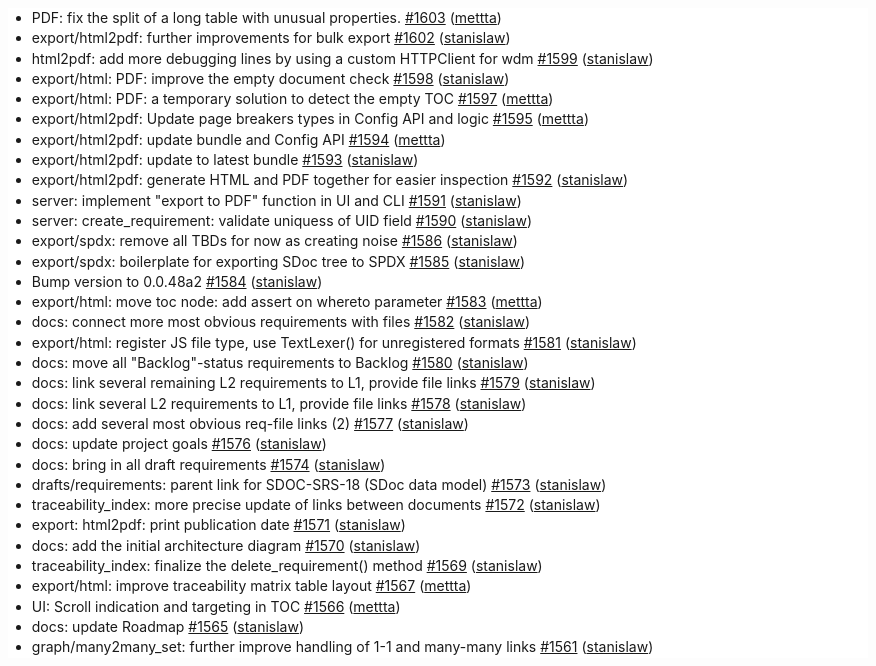 - PDF: fix the split of a long table with unusual properties. [\#1603](https://github.com/strictdoc-project/strictdoc/pull/1603) ([mettta](https://github.com/mettta))
- export/html2pdf: further improvements for bulk export [\#1602](https://github.com/strictdoc-project/strictdoc/pull/1602) ([stanislaw](https://github.com/stanislaw))
- html2pdf: add more debugging lines by using a custom HTTPClient for wdm [\#1599](https://github.com/strictdoc-project/strictdoc/pull/1599) ([stanislaw](https://github.com/stanislaw))
- export/html: PDF: improve the empty document check [\#1598](https://github.com/strictdoc-project/strictdoc/pull/1598) ([stanislaw](https://github.com/stanislaw))
- export/html: PDF: a temporary solution to detect the empty TOC [\#1597](https://github.com/strictdoc-project/strictdoc/pull/1597) ([mettta](https://github.com/mettta))
- export/html2pdf: Update page breakers types in Config API and logic [\#1595](https://github.com/strictdoc-project/strictdoc/pull/1595) ([mettta](https://github.com/mettta))
- export/html2pdf: update bundle and Config API [\#1594](https://github.com/strictdoc-project/strictdoc/pull/1594) ([mettta](https://github.com/mettta))
- export/html2pdf: update to latest bundle [\#1593](https://github.com/strictdoc-project/strictdoc/pull/1593) ([stanislaw](https://github.com/stanislaw))
- export/html2pdf: generate HTML and PDF together for easier inspection [\#1592](https://github.com/strictdoc-project/strictdoc/pull/1592) ([stanislaw](https://github.com/stanislaw))
- server: implement "export to PDF" function in UI and CLI [\#1591](https://github.com/strictdoc-project/strictdoc/pull/1591) ([stanislaw](https://github.com/stanislaw))
- server: create\_requirement: validate uniquess of UID field [\#1590](https://github.com/strictdoc-project/strictdoc/pull/1590) ([stanislaw](https://github.com/stanislaw))
- export/spdx: remove all TBDs for now as creating noise [\#1586](https://github.com/strictdoc-project/strictdoc/pull/1586) ([stanislaw](https://github.com/stanislaw))
- export/spdx: boilerplate for exporting SDoc tree to SPDX [\#1585](https://github.com/strictdoc-project/strictdoc/pull/1585) ([stanislaw](https://github.com/stanislaw))
- Bump version to 0.0.48a2 [\#1584](https://github.com/strictdoc-project/strictdoc/pull/1584) ([stanislaw](https://github.com/stanislaw))
- export/html: move toc node: add assert on whereto parameter [\#1583](https://github.com/strictdoc-project/strictdoc/pull/1583) ([mettta](https://github.com/mettta))
- docs: connect more most obvious requirements with files [\#1582](https://github.com/strictdoc-project/strictdoc/pull/1582) ([stanislaw](https://github.com/stanislaw))
- export/html: register JS file type, use TextLexer\(\) for unregistered formats [\#1581](https://github.com/strictdoc-project/strictdoc/pull/1581) ([stanislaw](https://github.com/stanislaw))
- docs: move all "Backlog"-status requirements to Backlog [\#1580](https://github.com/strictdoc-project/strictdoc/pull/1580) ([stanislaw](https://github.com/stanislaw))
- docs: link several remaining L2 requirements to L1, provide file links [\#1579](https://github.com/strictdoc-project/strictdoc/pull/1579) ([stanislaw](https://github.com/stanislaw))
- docs: link several L2 requirements to L1, provide file links [\#1578](https://github.com/strictdoc-project/strictdoc/pull/1578) ([stanislaw](https://github.com/stanislaw))
-  docs: add several most obvious req-file links \(2\)  [\#1577](https://github.com/strictdoc-project/strictdoc/pull/1577) ([stanislaw](https://github.com/stanislaw))
-  docs: update project goals  [\#1576](https://github.com/strictdoc-project/strictdoc/pull/1576) ([stanislaw](https://github.com/stanislaw))
-  docs: bring in all draft requirements  [\#1574](https://github.com/strictdoc-project/strictdoc/pull/1574) ([stanislaw](https://github.com/stanislaw))
- drafts/requirements: parent link for SDOC-SRS-18 \(SDoc data model\) [\#1573](https://github.com/strictdoc-project/strictdoc/pull/1573) ([stanislaw](https://github.com/stanislaw))
- traceability\_index: more precise update of links between documents [\#1572](https://github.com/strictdoc-project/strictdoc/pull/1572) ([stanislaw](https://github.com/stanislaw))
- export: html2pdf: print publication date [\#1571](https://github.com/strictdoc-project/strictdoc/pull/1571) ([stanislaw](https://github.com/stanislaw))
- docs: add the initial architecture diagram [\#1570](https://github.com/strictdoc-project/strictdoc/pull/1570) ([stanislaw](https://github.com/stanislaw))
- traceability\_index: finalize the delete\_requirement\(\) method [\#1569](https://github.com/strictdoc-project/strictdoc/pull/1569) ([stanislaw](https://github.com/stanislaw))
- export/html: improve traceability matrix table layout [\#1567](https://github.com/strictdoc-project/strictdoc/pull/1567) ([mettta](https://github.com/mettta))
- UI: Scroll indication and targeting in TOC [\#1566](https://github.com/strictdoc-project/strictdoc/pull/1566) ([mettta](https://github.com/mettta))
- docs: update Roadmap [\#1565](https://github.com/strictdoc-project/strictdoc/pull/1565) ([stanislaw](https://github.com/stanislaw))
-  graph/many2many\_set: further improve handling of 1-1 and many-many links  [\#1561](https://github.com/strictdoc-project/strictdoc/pull/1561) ([stanislaw](https://github.com/stanislaw))